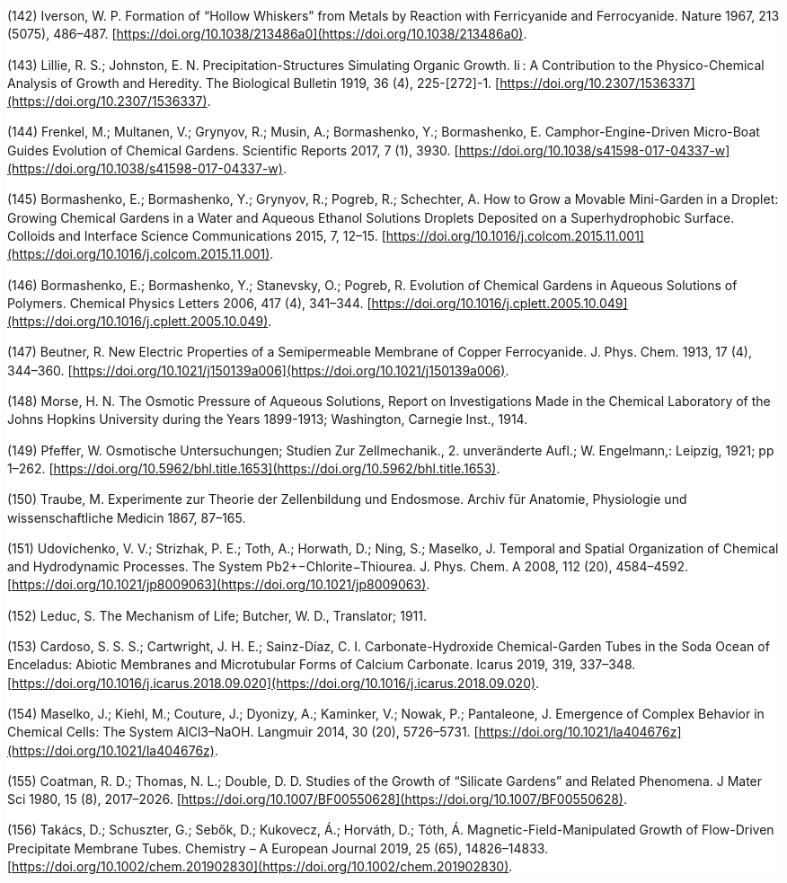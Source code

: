(142) Iverson, W. P. Formation of “Hollow Whiskers” from Metals by Reaction with Ferricyanide and Ferrocyanide. Nature 1967, 213 (5075), 486–487. [https://doi.org/10.1038/213486a0](https://doi.org/10.1038/213486a0).

(143) Lillie, R. S.; Johnston, E. N. Precipitation-Structures Simulating Organic Growth. Ii : A Contribution to the Physico-Chemical Analysis of Growth and Heredity. The Biological Bulletin 1919, 36 (4), 225-[272]-1. [https://doi.org/10.2307/1536337](https://doi.org/10.2307/1536337).

(144) Frenkel, M.; Multanen, V.; Grynyov, R.; Musin, A.; Bormashenko, Y.; Bormashenko, E. Camphor-Engine-Driven Micro-Boat Guides Evolution of Chemical Gardens. Scientific Reports 2017, 7 (1), 3930. [https://doi.org/10.1038/s41598-017-04337-w](https://doi.org/10.1038/s41598-017-04337-w).

(145) Bormashenko, E.; Bormashenko, Y.; Grynyov, R.; Pogreb, R.; Schechter, A. How to Grow a Movable Mini-Garden in a Droplet: Growing Chemical Gardens in a Water and Aqueous Ethanol Solutions Droplets Deposited on a Superhydrophobic Surface. Colloids and Interface Science Communications 2015, 7, 12–15. [https://doi.org/10.1016/j.colcom.2015.11.001](https://doi.org/10.1016/j.colcom.2015.11.001).

(146) Bormashenko, E.; Bormashenko, Y.; Stanevsky, O.; Pogreb, R. Evolution of Chemical Gardens in Aqueous Solutions of Polymers. Chemical Physics Letters 2006, 417 (4), 341–344. [https://doi.org/10.1016/j.cplett.2005.10.049](https://doi.org/10.1016/j.cplett.2005.10.049).

(147) Beutner, R. New Electric Properties of a Semipermeable Membrane of Copper Ferrocyanide. J. Phys. Chem. 1913, 17 (4), 344–360. [https://doi.org/10.1021/j150139a006](https://doi.org/10.1021/j150139a006).

(148) Morse, H. N. The Osmotic Pressure of Aqueous Solutions, Report on Investigations Made in the Chemical Laboratory of the Johns Hopkins University during the Years 1899-1913; Washington, Carnegie Inst., 1914.

(149) Pfeffer, W. Osmotische Untersuchungen; Studien Zur Zellmechanik., 2. unveränderte Aufl.; W. Engelmann,: Leipzig, 1921; pp 1–262. [https://doi.org/10.5962/bhl.title.1653](https://doi.org/10.5962/bhl.title.1653).

(150) Traube, M. Experimente zur Theorie der Zellenbildung und Endosmose. Archiv für Anatomie, Physiologie und wissenschaftliche Medicin 1867, 87–165.

(151) Udovichenko, V. V.; Strizhak, P. E.; Toth, A.; Horwath, D.; Ning, S.; Maselko, J. Temporal and Spatial Organization of Chemical and Hydrodynamic Processes. The System Pb2+−Chlorite−Thiourea. J. Phys. Chem. A 2008, 112 (20), 4584–4592. [https://doi.org/10.1021/jp8009063](https://doi.org/10.1021/jp8009063).

(152) Leduc, S. The Mechanism of Life; Butcher, W. D., Translator; 1911.

(153) Cardoso, S. S. S.; Cartwright, J. H. E.; Sainz-Díaz, C. I. Carbonate-Hydroxide Chemical-Garden Tubes in the Soda Ocean of Enceladus: Abiotic Membranes and Microtubular Forms of Calcium Carbonate. Icarus 2019, 319, 337–348. [https://doi.org/10.1016/j.icarus.2018.09.020](https://doi.org/10.1016/j.icarus.2018.09.020).

(154) Maselko, J.; Kiehl, M.; Couture, J.; Dyonizy, A.; Kaminker, V.; Nowak, P.; Pantaleone, J. Emergence of Complex Behavior in Chemical Cells: The System AlCl3–NaOH. Langmuir 2014, 30 (20), 5726–5731. [https://doi.org/10.1021/la404676z](https://doi.org/10.1021/la404676z).

(155) Coatman, R. D.; Thomas, N. L.; Double, D. D. Studies of the Growth of “Silicate Gardens” and Related Phenomena. J Mater Sci 1980, 15 (8), 2017–2026. [https://doi.org/10.1007/BF00550628](https://doi.org/10.1007/BF00550628).

(156) Takács, D.; Schuszter, G.; Sebők, D.; Kukovecz, Á.; Horváth, D.; Tóth, Á. Magnetic-Field-Manipulated Growth of Flow-Driven Precipitate Membrane Tubes. Chemistry – A European Journal 2019, 25 (65), 14826–14833. [https://doi.org/10.1002/chem.201902830](https://doi.org/10.1002/chem.201902830).
